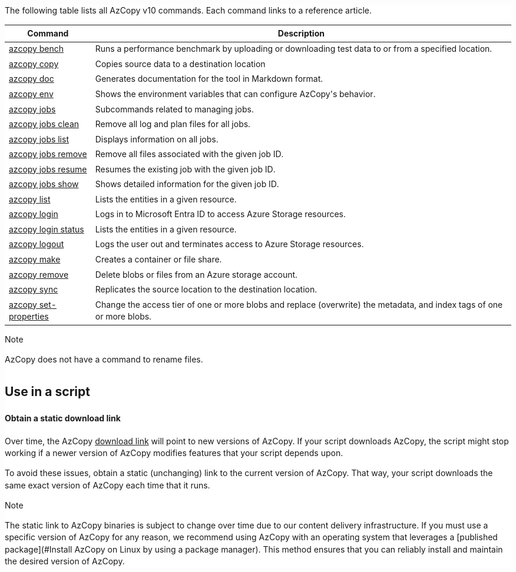 The following table lists all AzCopy v10 commands. Each command links to a reference article.

|Command|Description|
|---|---|
|[azcopy bench](storage-ref-azcopy-bench.md?toc=/azure/storage/blobs/toc.json)|Runs a performance benchmark by uploading or downloading test data to or from a specified location.|
|[azcopy copy](storage-ref-azcopy-copy.md?toc=/azure/storage/blobs/toc.json)|Copies source data to a destination location|
|[azcopy doc](storage-ref-azcopy-doc.md?toc=/azure/storage/blobs/toc.json)|Generates documentation for the tool in Markdown format.|
|[azcopy env](storage-ref-azcopy-env.md?toc=/azure/storage/blobs/toc.json)|Shows the environment variables that can configure AzCopy's behavior.|
|[azcopy jobs](storage-ref-azcopy-jobs.md?toc=/azure/storage/blobs/toc.json)|Subcommands related to managing jobs.|
|[azcopy jobs clean](storage-ref-azcopy-jobs-clean.md?toc=/azure/storage/blobs/toc.json)|Remove all log and plan files for all jobs.|
|[azcopy jobs list](storage-ref-azcopy-jobs-list.md?toc=/azure/storage/blobs/toc.json)|Displays information on all jobs.|
|[azcopy jobs remove](storage-ref-azcopy-jobs-remove.md?toc=/azure/storage/blobs/toc.json)|Remove all files associated with the given job ID.|
|[azcopy jobs resume](storage-ref-azcopy-jobs-resume.md?toc=/azure/storage/blobs/toc.json)|Resumes the existing job with the given job ID.|
|[azcopy jobs show](storage-ref-azcopy-jobs-show.md?toc=/azure/storage/blobs/toc.json)|Shows detailed information for the given job ID.|
|[azcopy list](storage-ref-azcopy-list.md?toc=/azure/storage/blobs/toc.json)|Lists the entities in a given resource.|
|[azcopy login](storage-ref-azcopy-login.md?toc=/azure/storage/blobs/toc.json)|Logs in to Microsoft Entra ID to access Azure Storage resources.|
|[azcopy login status](storage-ref-azcopy-login-status.md)|Lists the entities in a given resource.|
|[azcopy logout](storage-ref-azcopy-logout.md?toc=/azure/storage/blobs/toc.json)|Logs the user out and terminates access to Azure Storage resources.|
|[azcopy make](storage-ref-azcopy-make.md?toc=/azure/storage/blobs/toc.json)|Creates a container or file share.|
|[azcopy remove](storage-ref-azcopy-remove.md?toc=/azure/storage/blobs/toc.json)|Delete blobs or files from an Azure storage account.|
|[azcopy sync](storage-ref-azcopy-sync.md?toc=/azure/storage/blobs/toc.json)|Replicates the source location to the destination location.|
|[azcopy set-properties](storage-ref-azcopy-set-properties.md?toc=/azure/storage/blobs/toc.json)|Change the access tier of one or more blobs and replace (overwrite) the metadata, and index tags of one or more blobs.|

> [!NOTE]
> AzCopy does not have a command to rename files.

## Use in a script

#### Obtain a static download link

Over time, the AzCopy [download link](#download-and-install-azcopy) will point to new versions of AzCopy. If your script downloads AzCopy, the script might stop working if a newer version of AzCopy modifies features that your script depends upon.

To avoid these issues, obtain a static (unchanging) link to the current version of AzCopy. That way, your script downloads the same exact version of AzCopy each time that it runs.

> [!NOTE]
> The static link to AzCopy binaries is subject to change over time due to our content delivery infrastructure. If you must use a specific version of AzCopy for any reason, we recommend using AzCopy with an operating system that leverages a [published package](#Install AzCopy on Linux by using a package manager). This method ensures that you can reliably install and maintain the desired version of AzCopy.
